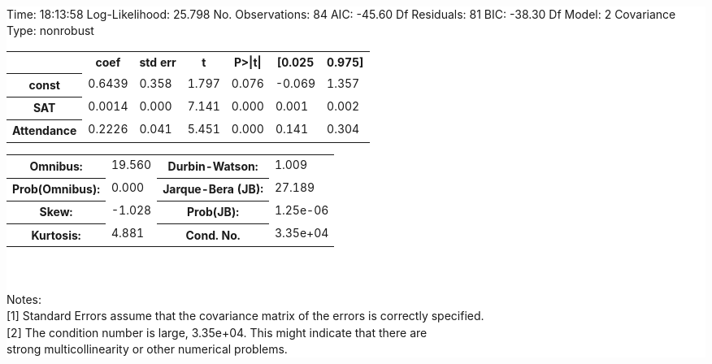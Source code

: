 </tr>
<tr>
  <th>Time:</th>                 <td>18:13:58</td>     <th>  Log-Likelihood:    </th> <td>  25.798</td>
</tr>
<tr>
  <th>No. Observations:</th>      <td>    84</td>      <th>  AIC:               </th> <td>  -45.60</td>
</tr>
<tr>
  <th>Df Residuals:</th>          <td>    81</td>      <th>  BIC:               </th> <td>  -38.30</td>
</tr>
<tr>
  <th>Df Model:</th>              <td>     2</td>      <th>                     </th>     <td> </td>   
</tr>
<tr>
  <th>Covariance Type:</th>      <td>nonrobust</td>    <th>                     </th>     <td> </td>   
</tr>
</table>
<table class="simpletable">
<tr>
       <td></td>         <th>coef</th>     <th>std err</th>      <th>t</th>      <th>P>|t|</th>  <th>[0.025</th>    <th>0.975]</th>  
</tr>
<tr>
  <th>const</th>      <td>    0.6439</td> <td>    0.358</td> <td>    1.797</td> <td> 0.076</td> <td>   -0.069</td> <td>    1.357</td>
</tr>
<tr>
  <th>SAT</th>        <td>    0.0014</td> <td>    0.000</td> <td>    7.141</td> <td> 0.000</td> <td>    0.001</td> <td>    0.002</td>
</tr>
<tr>
  <th>Attendance</th> <td>    0.2226</td> <td>    0.041</td> <td>    5.451</td> <td> 0.000</td> <td>    0.141</td> <td>    0.304</td>
</tr>
</table>
<table class="simpletable">
<tr>
  <th>Omnibus:</th>       <td>19.560</td> <th>  Durbin-Watson:     </th> <td>   1.009</td>
</tr>
<tr>
  <th>Prob(Omnibus):</th> <td> 0.000</td> <th>  Jarque-Bera (JB):  </th> <td>  27.189</td>
</tr>
<tr>
  <th>Skew:</th>          <td>-1.028</td> <th>  Prob(JB):          </th> <td>1.25e-06</td>
</tr>
<tr>
  <th>Kurtosis:</th>      <td> 4.881</td> <th>  Cond. No.          </th> <td>3.35e+04</td>
</tr>
</table><br/><br/>Notes:<br/>[1] Standard Errors assume that the covariance matrix of the errors is correctly specified.<br/>[2] The condition number is large, 3.35e+04. This might indicate that there are<br/>strong multicollinearity or other numerical problems.

